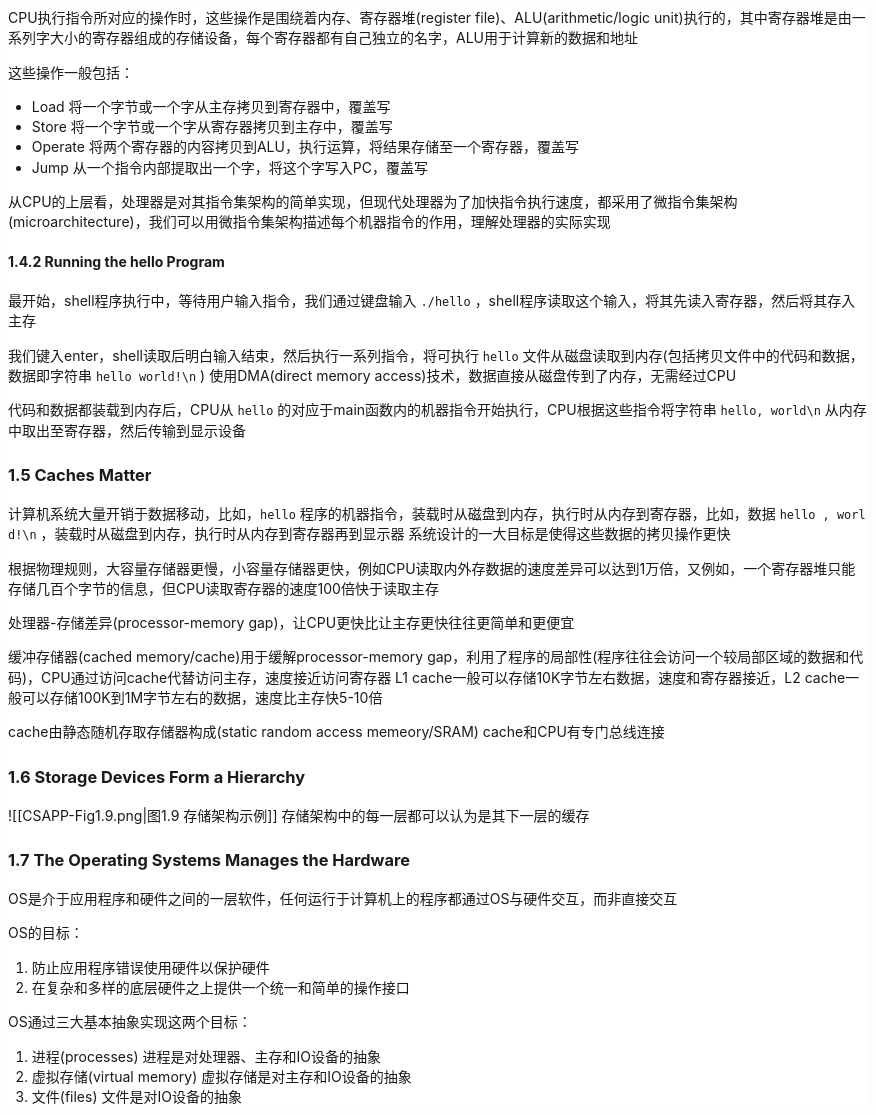 CPU执行指令所对应的操作时，这些操作是围绕着内存、寄存器堆(register file)、ALU(arithmetic/logic unit)执行的，其中寄存器堆是由一系列字大小的寄存器组成的存储设备，每个寄存器都有自己独立的名字，ALU用于计算新的数据和地址

这些操作一般包括：
- Load
	将一个字节或一个字从主存拷贝到寄存器中，覆盖写
- Store
	将一个字节或一个字从寄存器拷贝到主存中，覆盖写
- Operate
	将两个寄存器的内容拷贝到ALU，执行运算，将结果存储至一个寄存器，覆盖写
- Jump
	从一个指令内部提取出一个字，将这个字写入PC，覆盖写

从CPU的上层看，处理器是对其指令集架构的简单实现，但现代处理器为了加快指令执行速度，都采用了微指令集架构(microarchitecture)，我们可以用微指令集架构描述每个机器指令的作用，理解处理器的实际实现

#### 1.4.2 Running the hello Program
最开始，shell程序执行中，等待用户输入指令，我们通过键盘输入 `./hello` ，shell程序读取这个输入，将其先读入寄存器，然后将其存入主存

我们键入enter，shell读取后明白输入结束，然后执行一系列指令，将可执行 `hello` 文件从磁盘读取到内存(包括拷贝文件中的代码和数据，数据即字符串 `hello world!\n` )
使用DMA(direct memory access)技术，数据直接从磁盘传到了内存，无需经过CPU

代码和数据都装载到内存后，CPU从 `hello` 的对应于main函数内的机器指令开始执行，CPU根据这些指令将字符串 `hello, world\n` 从内存中取出至寄存器，然后传输到显示设备

### 1.5 Caches Matter
计算机系统大量开销于数据移动，比如，`hello` 程序的机器指令，装载时从磁盘到内存，执行时从内存到寄存器，比如，数据 `hello , world!\n` ，装载时从磁盘到内存，执行时从内存到寄存器再到显示器
系统设计的一大目标是使得这些数据的拷贝操作更快

根据物理规则，大容量存储器更慢，小容量存储器更快，例如CPU读取内外存数据的速度差异可以达到1万倍，又例如，一个寄存器堆只能存储几百个字节的信息，但CPU读取寄存器的速度100倍快于读取主存

处理器-存储差异(processor-memory gap)，让CPU更快比让主存更快往往更简单和更便宜

缓冲存储器(cached memory/cache)用于缓解processor-memory gap，利用了程序的局部性(程序往往会访问一个较局部区域的数据和代码)，CPU通过访问cache代替访问主存，速度接近访问寄存器
L1 cache一般可以存储10K字节左右数据，速度和寄存器接近，L2 cache一般可以存储100K到1M字节左右的数据，速度比主存快5-10倍

cache由静态随机存取存储器构成(static random access memeory/SRAM)
cache和CPU有专门总线连接

### 1.6 Storage Devices Form a Hierarchy
![[CSAPP-Fig1.9.png|图1.9 存储架构示例]]
存储架构中的每一层都可以认为是其下一层的缓存

### 1.7 The Operating Systems Manages the Hardware
OS是介于应用程序和硬件之间的一层软件，任何运行于计算机上的程序都通过OS与硬件交互，而非直接交互

OS的目标：
1. 防止应用程序错误使用硬件以保护硬件
2. 在复杂和多样的底层硬件之上提供一个统一和简单的操作接口

OS通过三大基本抽象实现这两个目标：
1. 进程(processes)
	进程是对处理器、主存和IO设备的抽象
2. 虚拟存储(virtual memory)
	虚拟存储是对主存和IO设备的抽象
3. 文件(files)
	文件是对IO设备的抽象
